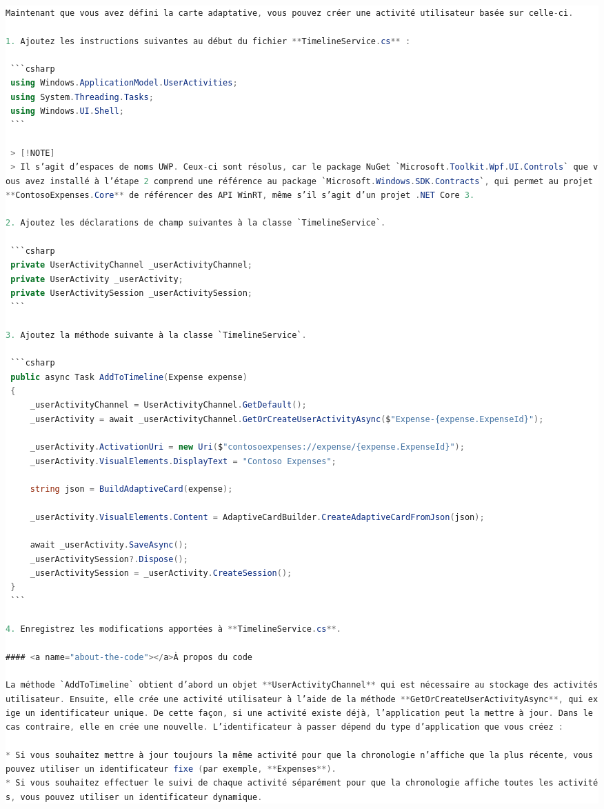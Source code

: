    ```csharp
Maintenant que vous avez défini la carte adaptative, vous pouvez créer une activité utilisateur basée sur celle-ci.

1. Ajoutez les instructions suivantes au début du fichier **TimelineService.cs** :

    ```csharp
    using Windows.ApplicationModel.UserActivities;
    using System.Threading.Tasks;
    using Windows.UI.Shell;
    ```

    > [!NOTE]
    > Il s’agit d’espaces de noms UWP. Ceux-ci sont résolus, car le package NuGet `Microsoft.Toolkit.Wpf.UI.Controls` que vous avez installé à l’étape 2 comprend une référence au package `Microsoft.Windows.SDK.Contracts`, qui permet au projet **ContosoExpenses.Core** de référencer des API WinRT, même s’il s’agit d’un projet .NET Core 3.

2. Ajoutez les déclarations de champ suivantes à la classe `TimelineService`.

    ```csharp
    private UserActivityChannel _userActivityChannel;
    private UserActivity _userActivity;
    private UserActivitySession _userActivitySession;
    ```

3. Ajoutez la méthode suivante à la classe `TimelineService`.

    ```csharp
    public async Task AddToTimeline(Expense expense)
    {
        _userActivityChannel = UserActivityChannel.GetDefault();
        _userActivity = await _userActivityChannel.GetOrCreateUserActivityAsync($"Expense-{expense.ExpenseId}");

        _userActivity.ActivationUri = new Uri($"contosoexpenses://expense/{expense.ExpenseId}");
        _userActivity.VisualElements.DisplayText = "Contoso Expenses";

        string json = BuildAdaptiveCard(expense);

        _userActivity.VisualElements.Content = AdaptiveCardBuilder.CreateAdaptiveCardFromJson(json);

        await _userActivity.SaveAsync();
        _userActivitySession?.Dispose();
        _userActivitySession = _userActivity.CreateSession();
    }
    ```

4. Enregistrez les modifications apportées à **TimelineService.cs**.

#### <a name="about-the-code"></a>À propos du code

La méthode `AddToTimeline` obtient d’abord un objet **UserActivityChannel** qui est nécessaire au stockage des activités utilisateur. Ensuite, elle crée une activité utilisateur à l’aide de la méthode **GetOrCreateUserActivityAsync**, qui exige un identificateur unique. De cette façon, si une activité existe déjà, l’application peut la mettre à jour. Dans le cas contraire, elle en crée une nouvelle. L’identificateur à passer dépend du type d’application que vous créez :

* Si vous souhaitez mettre à jour toujours la même activité pour que la chronologie n’affiche que la plus récente, vous pouvez utiliser un identificateur fixe (par exemple, **Expenses**).
* Si vous souhaitez effectuer le suivi de chaque activité séparément pour que la chronologie affiche toutes les activités, vous pouvez utiliser un identificateur dynamique.

   ```